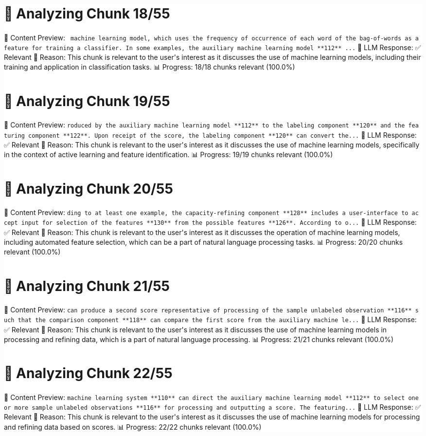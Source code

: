 
🔎 Analyzing Chunk 18/55
==============================
📄 Content Preview:
` machine learning model, which uses the frequency of occurrence of each word of the bag-of-words as a feature for training a classifier. In some examples, the auxiliary machine learning model **112** ...`
🤖 LLM Response: ✅ Relevant
💬 Reason: This chunk is relevant to the user's interest as it discusses the use of machine learning models, including their training and application in classification tasks.
📊 Progress: 18/18 chunks relevant (100.0%)


🔎 Analyzing Chunk 19/55
==============================
📄 Content Preview:
`roduced by the auxiliary machine learning model **112** to the labeling component **120** and the featuring component **122**.
Upon receipt of the score, the labeling component **120** can convert the...`
🤖 LLM Response: ✅ Relevant
💬 Reason: This chunk is relevant to the user's interest as it discusses the use of machine learning models, specifically in the context of active learning and feature identification.
📊 Progress: 19/19 chunks relevant (100.0%)


🔎 Analyzing Chunk 20/55
==============================
📄 Content Preview:
`ding to at least one example, the capacity-refining component **128** includes a user-interface to accept input for selection of the features **130** from the possible features **126**. According to o...`
🤖 LLM Response: ✅ Relevant
💬 Reason: This chunk is relevant to the user's interest as it discusses the operation of machine learning models, including automated feature selection, which can be a part of natural language processing tasks.
📊 Progress: 20/20 chunks relevant (100.0%)


🔎 Analyzing Chunk 21/55
==============================
📄 Content Preview:
`can produce a second score representative of processing of the sample unlabeled observation **116** such that the comparison component **118** can compare the first score from the auxiliary machine le...`
🤖 LLM Response: ✅ Relevant
💬 Reason: This chunk is relevant to the user's interest as it discusses the use of machine learning models in processing and refining data, which is a part of natural language processing.
📊 Progress: 21/21 chunks relevant (100.0%)


🔎 Analyzing Chunk 22/55
==============================
📄 Content Preview:
`machine learning system **110** can direct the auxiliary machine learning model **112** to select one or more sample unlabeled observations **116** for processing and outputting a score. The featuring...`
🤖 LLM Response: ✅ Relevant
💬 Reason: This chunk is relevant to the user's interest as it discusses the use of machine learning models for processing and refining data based on scores.
📊 Progress: 22/22 chunks relevant (100.0%)
